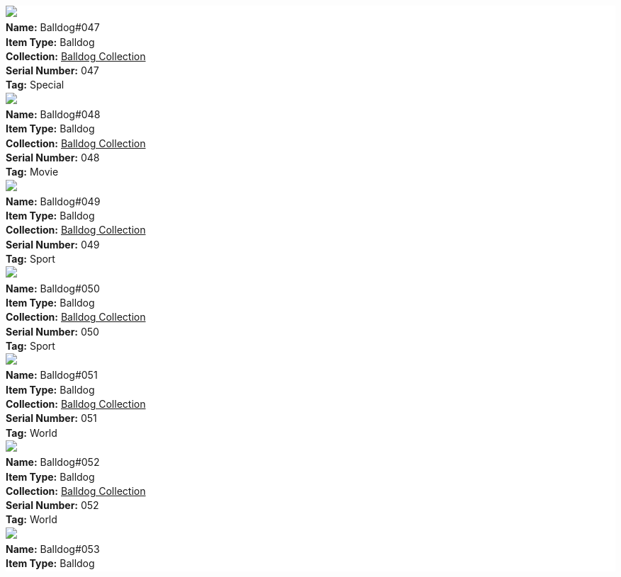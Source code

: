 </div>
<div class="item_thumbnail">
<img loading="lazy" src="https://sidadux7mm5tdgugcstxvjo6mb4crvn3uf4t2bmzln2s5tyz3n3a.arweave.net/kgYB0v9jOzGahhSneqXeYHgo1buheT0FmVt1Ls8Z23Y"><br/>
<div><strong>Name:</strong> Balldog#047</div>
<div><strong>Item Type:</strong> Balldog</div>
<div><strong>Collection:</strong> <a href="https://www.spacescan.io/xch/nft/collection/col17jxrr7pwxuhxra86z4gr08tajk3mpr7gjst643a7gv0dc8p8p9aqdcvj30">Balldog Collection</a></div>
<div><strong>Serial Number:</strong> 047</div>
<div><strong>Tag:</strong> Special</div>
</div>
<div class="item_thumbnail">
<img loading="lazy" src="https://erg4d2normfwfibr7vijs2nfhaao3ypgw4xexk4sryglf3shxa.arweave.net/J_E3B6a6LC2KgMf1QmWmlOADt4ea3Lkurko4Msu5HuA"><br/>
<div><strong>Name:</strong> Balldog#048</div>
<div><strong>Item Type:</strong> Balldog</div>
<div><strong>Collection:</strong> <a href="https://www.spacescan.io/xch/nft/collection/col17jxrr7pwxuhxra86z4gr08tajk3mpr7gjst643a7gv0dc8p8p9aqdcvj30">Balldog Collection</a></div>
<div><strong>Serial Number:</strong> 048</div>
<div><strong>Tag:</strong> Movie</div>
</div>
<div class="item_thumbnail">
<img loading="lazy" src="https://35i4oqccj6tcjtezfuysscuozwq7scwjvtpzjlvs6bypprnbeq.arweave.net/31HHQEJPpiT-MmS0xKQqOzaH5Csms35SusvBw98WhJA"><br/>
<div><strong>Name:</strong> Balldog#049</div>
<div><strong>Item Type:</strong> Balldog</div>
<div><strong>Collection:</strong> <a href="https://www.spacescan.io/xch/nft/collection/col17jxrr7pwxuhxra86z4gr08tajk3mpr7gjst643a7gv0dc8p8p9aqdcvj30">Balldog Collection</a></div>
<div><strong>Serial Number:</strong> 049</div>
<div><strong>Tag:</strong> Sport</div>
</div>
<div class="item_thumbnail">
<img loading="lazy" src="https://izsrxqfw2kk5qtmullhaupqlob4h3psvdtlqd2t3qafhlz74.arweave.net/RmUbwLbSldhN_lFrOCj4LcHh9_vlUc1wHq-e4AKdef8"><br/>
<div><strong>Name:</strong> Balldog#050</div>
<div><strong>Item Type:</strong> Balldog</div>
<div><strong>Collection:</strong> <a href="https://www.spacescan.io/xch/nft/collection/col17jxrr7pwxuhxra86z4gr08tajk3mpr7gjst643a7gv0dc8p8p9aqdcvj30">Balldog Collection</a></div>
<div><strong>Serial Number:</strong> 050</div>
<div><strong>Tag:</strong> Sport</div>
</div>
<div class="item_thumbnail">
<img loading="lazy" src="https://6osvttbdinc7ji2vbnj36gfofx43pmn23cqsnnpa3odciny7yd7a.arweave.net/86VZzCNDRfSjVQtTvxiuLfm3sbrYoSa14NuGJDcfwP4"><br/>
<div><strong>Name:</strong> Balldog#051</div>
<div><strong>Item Type:</strong> Balldog</div>
<div><strong>Collection:</strong> <a href="https://www.spacescan.io/xch/nft/collection/col17jxrr7pwxuhxra86z4gr08tajk3mpr7gjst643a7gv0dc8p8p9aqdcvj30">Balldog Collection</a></div>
<div><strong>Serial Number:</strong> 051</div>
<div><strong>Tag:</strong> World</div>
</div>
<div class="item_thumbnail">
<img loading="lazy" src="https://h2gvyakt2wcgkzkpa4p6jt3lqgzyty2z5ps2fbrzbtan7wa.arweave.net/Po1cA-_VPVhGVlTwcf5M9rgbOJ41n-r5aK_GOQzA39g"><br/>
<div><strong>Name:</strong> Balldog#052</div>
<div><strong>Item Type:</strong> Balldog</div>
<div><strong>Collection:</strong> <a href="https://www.spacescan.io/xch/nft/collection/col17jxrr7pwxuhxra86z4gr08tajk3mpr7gjst643a7gv0dc8p8p9aqdcvj30">Balldog Collection</a></div>
<div><strong>Serial Number:</strong> 052</div>
<div><strong>Tag:</strong> World</div>
</div>
<div class="item_thumbnail">
<img loading="lazy" src="https://gw4bvfej3gr4ckvo4fwh35nyzmj7yt2rpspw4v2pl22z34rznq.arweave.net/NbgalInZo8EqruFsffW4yxP8T1F8n25XT_161nfI5bI"><br/>
<div><strong>Name:</strong> Balldog#053</div>
<div><strong>Item Type:</strong> Balldog</div>